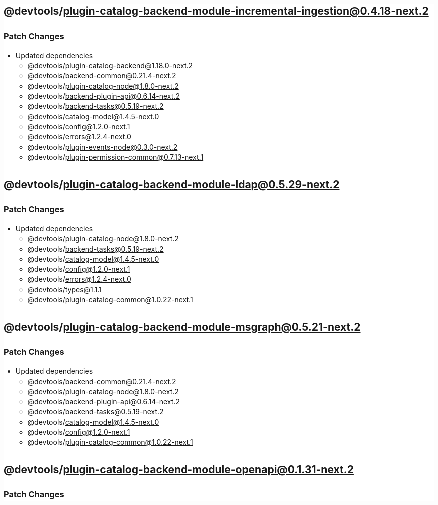 ## @devtools/plugin-catalog-backend-module-incremental-ingestion@0.4.18-next.2

### Patch Changes

- Updated dependencies
  - @devtools/plugin-catalog-backend@1.18.0-next.2
  - @devtools/backend-common@0.21.4-next.2
  - @devtools/plugin-catalog-node@1.8.0-next.2
  - @devtools/backend-plugin-api@0.6.14-next.2
  - @devtools/backend-tasks@0.5.19-next.2
  - @devtools/catalog-model@1.4.5-next.0
  - @devtools/config@1.2.0-next.1
  - @devtools/errors@1.2.4-next.0
  - @devtools/plugin-events-node@0.3.0-next.2
  - @devtools/plugin-permission-common@0.7.13-next.1

## @devtools/plugin-catalog-backend-module-ldap@0.5.29-next.2

### Patch Changes

- Updated dependencies
  - @devtools/plugin-catalog-node@1.8.0-next.2
  - @devtools/backend-tasks@0.5.19-next.2
  - @devtools/catalog-model@1.4.5-next.0
  - @devtools/config@1.2.0-next.1
  - @devtools/errors@1.2.4-next.0
  - @devtools/types@1.1.1
  - @devtools/plugin-catalog-common@1.0.22-next.1

## @devtools/plugin-catalog-backend-module-msgraph@0.5.21-next.2

### Patch Changes

- Updated dependencies
  - @devtools/backend-common@0.21.4-next.2
  - @devtools/plugin-catalog-node@1.8.0-next.2
  - @devtools/backend-plugin-api@0.6.14-next.2
  - @devtools/backend-tasks@0.5.19-next.2
  - @devtools/catalog-model@1.4.5-next.0
  - @devtools/config@1.2.0-next.1
  - @devtools/plugin-catalog-common@1.0.22-next.1

## @devtools/plugin-catalog-backend-module-openapi@0.1.31-next.2

### Patch Changes
